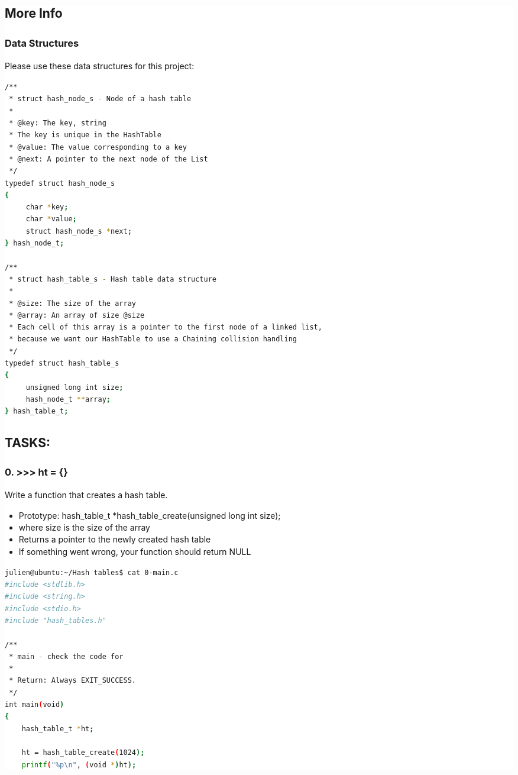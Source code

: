 ## More Info
### Data Structures
Please use these data structures for this project:

```bash
/**
 * struct hash_node_s - Node of a hash table
 *
 * @key: The key, string
 * The key is unique in the HashTable
 * @value: The value corresponding to a key
 * @next: A pointer to the next node of the List
 */
typedef struct hash_node_s
{
     char *key;
     char *value;
     struct hash_node_s *next;
} hash_node_t;

/**
 * struct hash_table_s - Hash table data structure
 *
 * @size: The size of the array
 * @array: An array of size @size
 * Each cell of this array is a pointer to the first node of a linked list,
 * because we want our HashTable to use a Chaining collision handling
 */
typedef struct hash_table_s
{
     unsigned long int size;
     hash_node_t **array;
} hash_table_t;
```

## TASKS: 

### 0. >>> ht = {}
Write a function that creates a hash table.

* Prototype: hash_table_t *hash_table_create(unsigned long int size);
 * where size is the size of the array
* Returns a pointer to the newly created hash table
* If something went wrong, your function should return NULL

```bash
julien@ubuntu:~/Hash tables$ cat 0-main.c 
#include <stdlib.h>
#include <string.h>
#include <stdio.h>
#include "hash_tables.h"

/**
 * main - check the code for
 *
 * Return: Always EXIT_SUCCESS.
 */
int main(void)
{
    hash_table_t *ht;

    ht = hash_table_create(1024);
    printf("%p\n", (void *)ht);
```